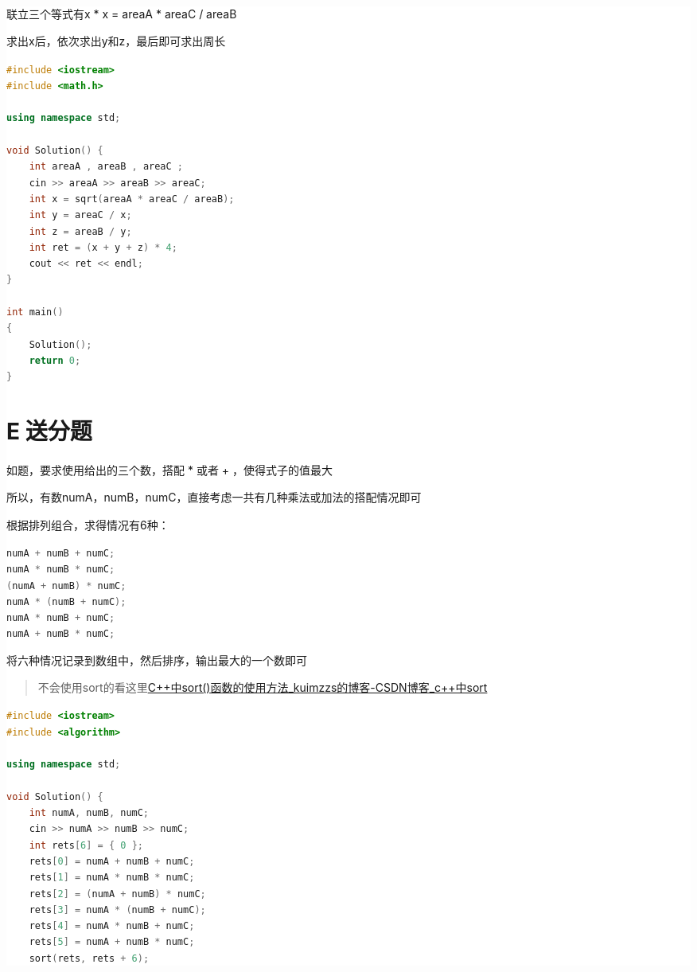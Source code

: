联立三个等式有x * x = areaA * areaC / areaB

求出x后，依次求出y和z，最后即可求出周长

```Cpp
#include <iostream>
#include <math.h>

using namespace std;

void Solution() {
	int areaA , areaB , areaC ;
	cin >> areaA >> areaB >> areaC;
	int x = sqrt(areaA * areaC / areaB);
	int y = areaC / x;
	int z = areaB / y;
	int ret = (x + y + z) * 4;
	cout << ret << endl;
}

int main()
{
	Solution();
	return 0;
}

```

# E	送分题

如题，要求使用给出的三个数，搭配 * 或者 + ，使得式子的值最大

所以，有数numA，numB，numC，直接考虑一共有几种乘法或加法的搭配情况即可

根据排列组合，求得情况有6种：

```cpp
numA + numB + numC;
numA * numB * numC;
(numA + numB) * numC;
numA * (numB + numC);
numA * numB + numC;
numA + numB * numC;
```

将六种情况记录到数组中，然后排序，输出最大的一个数即可

> 不会使用sort的看这里[C++中sort()函数的使用方法_kuimzzs的博客-CSDN博客_c++中sort](https://blog.csdn.net/kuimzzs/article/details/81395347)

```Cpp
#include <iostream>
#include <algorithm>

using namespace std;

void Solution() {
	int numA, numB, numC;
	cin >> numA >> numB >> numC;
	int rets[6] = { 0 };
	rets[0] = numA + numB + numC;
	rets[1] = numA * numB * numC;
	rets[2] = (numA + numB) * numC;
	rets[3] = numA * (numB + numC);
	rets[4] = numA * numB + numC;
	rets[5] = numA + numB * numC;
	sort(rets, rets + 6);
```